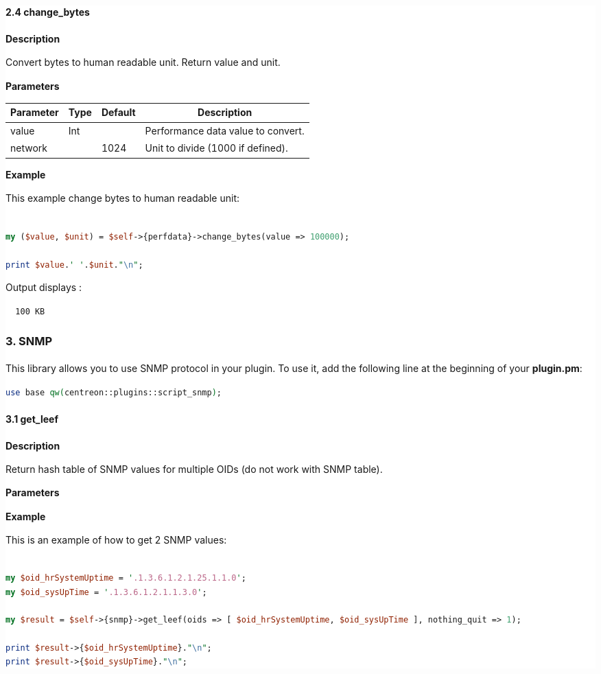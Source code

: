 #### 2.4 change_bytes

**Description**

Convert bytes to human readable unit.
Return value and unit.

**Parameters**

| Parameter | Type | Default | Description                        |
|-----------|------|---------|------------------------------------|
| value     | Int  |         | Performance data value to convert. |
| network   |      | 1024    | Unit to divide (1000 if defined).  |

**Example**

This example change bytes to human readable unit:

```perl

my ($value, $unit) = $self->{perfdata}->change_bytes(value => 100000);

print $value.' '.$unit."\n";
```
Output displays :

```
  100 KB
```

<div id='lib_snmp'/>

### 3. SNMP

This library allows you to use SNMP protocol in your plugin.
To use it, add the following line at the beginning of your **plugin.pm**:

```perl
use base qw(centreon::plugins::script_snmp);
```

#### 3.1 get_leef

**Description**

Return hash table of SNMP values for multiple OIDs (do not work with SNMP table).

**Parameters**

**Example**

This is an example of how to get 2 SNMP values:

```perl

my $oid_hrSystemUptime = '.1.3.6.1.2.1.25.1.1.0';
my $oid_sysUpTime = '.1.3.6.1.2.1.1.3.0';

my $result = $self->{snmp}->get_leef(oids => [ $oid_hrSystemUptime, $oid_sysUpTime ], nothing_quit => 1);

print $result->{$oid_hrSystemUptime}."\n";
print $result->{$oid_sysUpTime}."\n";
```
